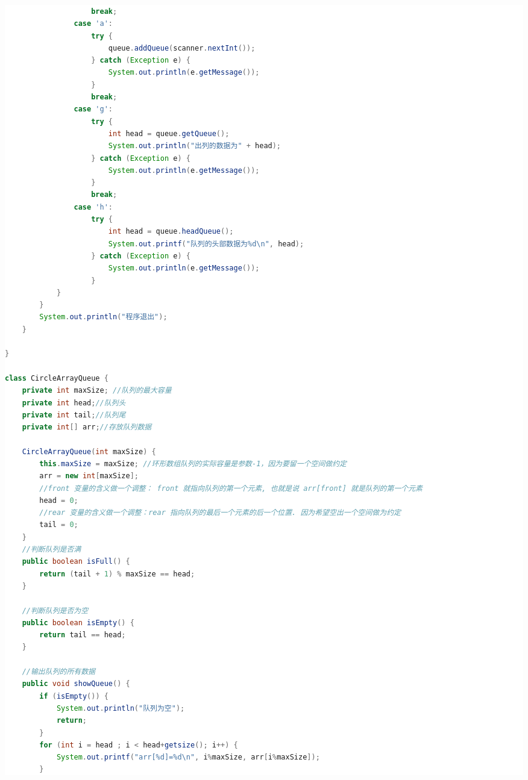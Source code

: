 ```JAVA
                    break;
                case 'a':
                    try {
                        queue.addQueue(scanner.nextInt());
                    } catch (Exception e) {
                        System.out.println(e.getMessage());
                    }
                    break;
                case 'g':
                    try {
                        int head = queue.getQueue();
                        System.out.println("出列的数据为" + head);
                    } catch (Exception e) {
                        System.out.println(e.getMessage());
                    }
                    break;
                case 'h':
                    try {
                        int head = queue.headQueue();
                        System.out.printf("队列的头部数据为%d\n", head);
                    } catch (Exception e) {
                        System.out.println(e.getMessage());
                    }
            }
        }
        System.out.println("程序退出");
    }

}

class CircleArrayQueue {
    private int maxSize; //队列的最大容量
    private int head;//队列头
    private int tail;//队列尾
    private int[] arr;//存放队列数据

    CircleArrayQueue(int maxSize) {
        this.maxSize = maxSize; //环形数组队列的实际容量是参数-1，因为要留一个空间做约定
        arr = new int[maxSize];
        //front 变量的含义做一个调整： front 就指向队列的第一个元素, 也就是说 arr[front] 就是队列的第一个元素
        head = 0;
        //rear 变量的含义做一个调整：rear 指向队列的最后一个元素的后一个位置. 因为希望空出一个空间做为约定
        tail = 0;
    }
    //判断队列是否满
    public boolean isFull() {
        return (tail + 1) % maxSize == head;
    }

    //判断队列是否为空
    public boolean isEmpty() {
        return tail == head;
    }

    //输出队列的所有数据
    public void showQueue() {
        if (isEmpty()) {
            System.out.println("队列为空");
            return;
        }
        for (int i = head ; i < head+getsize(); i++) {
            System.out.printf("arr[%d]=%d\n", i%maxSize, arr[i%maxSize]);
        }
```